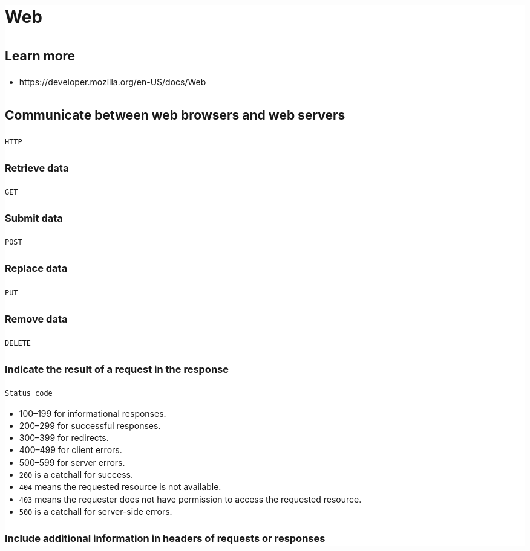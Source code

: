 # Web

## Learn more

- https://developer.mozilla.org/en-US/docs/Web

## Communicate between web browsers and web servers

```
HTTP
```

###  Retrieve data

```
GET
```

###  Submit data

```
POST
```

###  Replace data

```
PUT
```

###  Remove data

```
DELETE
```

###  Indicate the result of a request in the response

```
Status code
```

- 100–199 for informational responses.
- 200–299 for successful responses.
- 300–399 for redirects.
- 400–499 for client errors.
- 500–599 for server errors.
- `200` is a catchall for success.
- `404` means the requested resource is not available.
- `403` means the requester does not have permission to access the requested resource.
- `500` is a catchall for server-side errors.

###  Include additional information in headers of requests or responses
